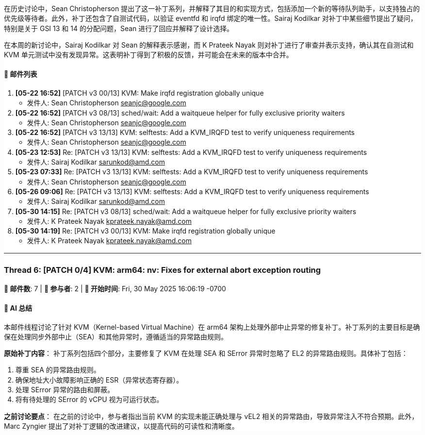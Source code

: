 在历史讨论中，Sean Christopherson 提出了这一补丁系列，并解释了其目的和实现方式，包括添加一个新的等待队列助手，以支持独占的优先级等待者。此外，补丁还包含了自测试代码，以验证 eventfd 和 irqfd 绑定的唯一性。Sairaj Kodilkar 对补丁中某些细节提出了疑问，特别是关于 GSI 13 和 14 的分配问题，Sean 进行了回应并解释了设计选择。

在本周的新讨论中，Sairaj Kodilkar 对 Sean 的解释表示感谢，而 K Prateek Nayak 则对补丁进行了审查并表示支持，确认其在自测试和 KVM 单元测试中没有发现异常。这表明补丁得到了积极的反馈，并可能会在未来的版本中合并。

#### 📝 邮件列表

1. **[05-22 16:52]** [PATCH v3 00/13] KVM: Make irqfd registration globally unique
   - 发件人: Sean Christopherson <seanjc@google.com>
2. **[05-22 16:52]** [PATCH v3 08/13] sched/wait: Add a waitqueue helper for fully
 exclusive priority waiters
   - 发件人: Sean Christopherson <seanjc@google.com>
3. **[05-22 16:52]** [PATCH v3 13/13] KVM: selftests: Add a KVM_IRQFD test to verify
 uniqueness requirements
   - 发件人: Sean Christopherson <seanjc@google.com>
4. **[05-23 12:53]** Re: [PATCH v3 13/13] KVM: selftests: Add a KVM_IRQFD test to verify
 uniqueness requirements
   - 发件人: Sairaj Kodilkar <sarunkod@amd.com>
5. **[05-23 07:33]** Re: [PATCH v3 13/13] KVM: selftests: Add a KVM_IRQFD test to verify
 uniqueness requirements
   - 发件人: Sean Christopherson <seanjc@google.com>
6. **[05-26 09:06]** Re: [PATCH v3 13/13] KVM: selftests: Add a KVM_IRQFD test to verify
 uniqueness requirements
   - 发件人: Sairaj Kodilkar <sarunkod@amd.com>
7. **[05-30 14:15]** Re: [PATCH v3 08/13] sched/wait: Add a waitqueue helper for fully
 exclusive priority waiters
   - 发件人: K Prateek Nayak <kprateek.nayak@amd.com>
8. **[05-30 14:19]** Re: [PATCH v3 00/13] KVM: Make irqfd registration globally unique
   - 发件人: K Prateek Nayak <kprateek.nayak@amd.com>

---

### Thread 6: [PATCH 0/4] KVM: arm64: nv: Fixes for external abort exception routing

**📧 邮件数**: 7 | **👥 参与者**: 2 | **📅 开始时间**: Fri, 30 May 2025 16:06:19 -0700

#### 🤖 AI 总结

本邮件线程讨论了针对 KVM（Kernel-based Virtual Machine）在 arm64 架构上处理外部中止异常的修复补丁。补丁系列的主要目标是确保在处理同步外部中止（SEA）和其他异常时，遵循适当的异常路由规则。

**原始补丁内容**：
补丁系列包括四个部分，主要修复了 KVM 在处理 SEA 和 SError 异常时忽略了 EL2 的异常路由规则。具体补丁包括：
1. 尊重 SEA 的异常路由规则。
2. 确保地址大小故障影响正确的 ESR（异常状态寄存器）。
3. 处理 SError 异常的路由和屏蔽。
4. 将有待处理的 SError 的 vCPU 视为可运行状态。

**之前讨论要点**：
在之前的讨论中，参与者指出当前 KVM 的实现未能正确处理与 vEL2 相关的异常路由，导致异常注入不符合预期。此外，Marc Zyngier 提出了对补丁逻辑的改进建议，以提高代码的可读性和清晰度。
